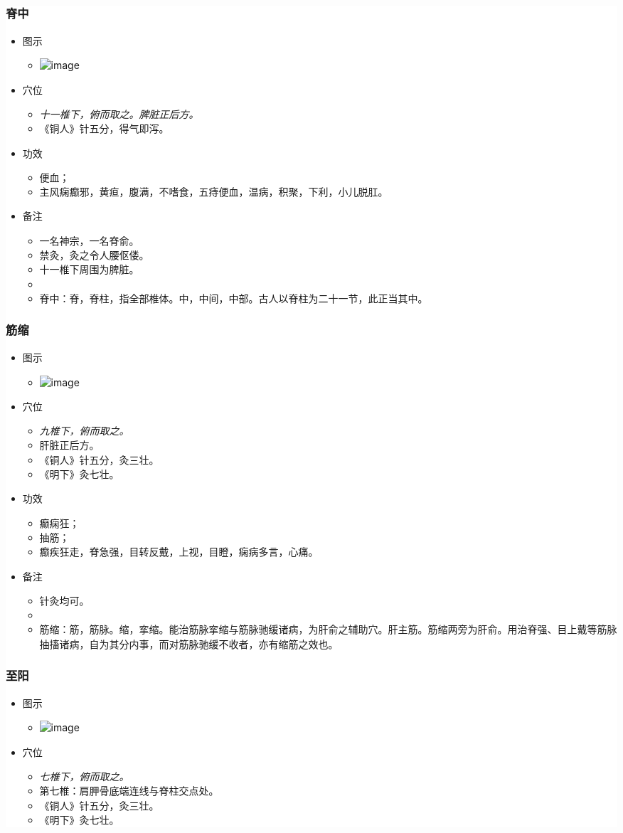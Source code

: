 ### 脊中

- 图示

  - ![image](/img/jingluo/jizhong.png)

- 穴位

  - _十一椎下，俯而取之。脾脏正后方。_
  - 《铜人》针五分，得气即泻。

- 功效

  - 便血；
  - 主风痫癫邪，黄疸，腹满，不嗜食，五痔便血，温病，积聚，下利，小儿脱肛。

- 备注

  - 一名神宗，一名脊俞。
  - 禁灸，灸之令人腰伛偻。
  - 十一椎下周围为脾脏。
  -
  - 脊中：脊，脊柱，指全部椎体。中，中间，中部。古人以脊柱为二十一节，此正当其中。

### 筋缩

- 图示

  - ![image](/img/jingluo/jinsuo.png)

- 穴位

  - _九椎下，俯而取之。_
  - 肝脏正后方。
  - 《铜人》针五分，灸三壮。
  - 《明下》灸七壮。

- 功效

  - 癫痫狂；
  - 抽筋；
  - 癫疾狂走，脊急强，目转反戴，上视，目瞪，痫病多言，心痛。

- 备注

  - 针灸均可。
  -
  - 筋缩：筋，筋脉。缩，挛缩。能治筋脉挛缩与筋脉驰缓诸病，为肝俞之辅助穴。肝主筋。筋缩两旁为肝俞。用治脊强、目上戴等筋脉抽搐诸病，自为其分内事，而对筋脉驰缓不收者，亦有缩筋之效也。

### 至阳

- 图示

  - ![image](/img/jingluo/zhiyang.png)

- 穴位

  - _七椎下，俯而取之。_
  - 第七椎：肩胛骨底端连线与脊柱交点处。
  - 《铜人》针五分，灸三壮。
  - 《明下》灸七壮。
